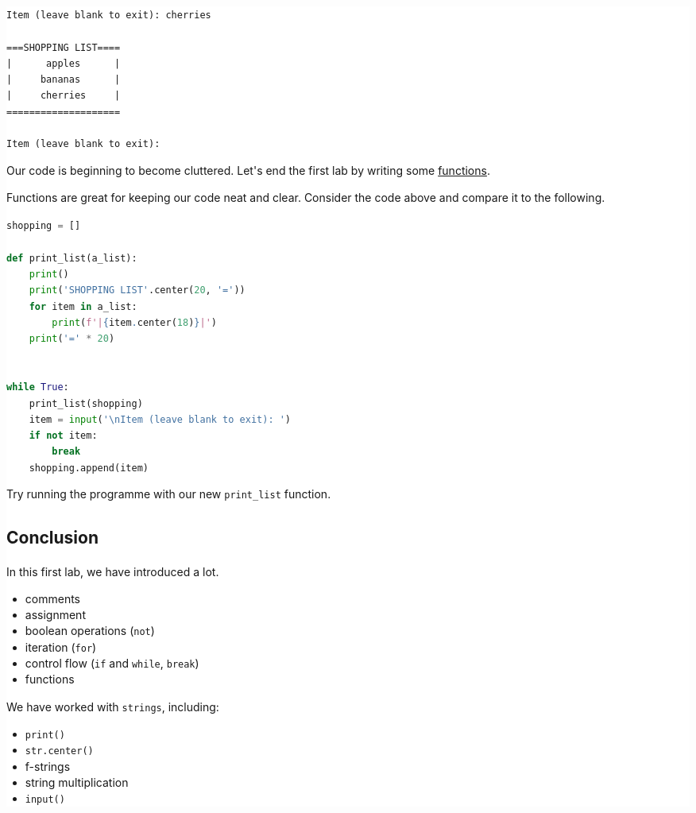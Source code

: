 ```
Item (leave blank to exit): cherries

===SHOPPING LIST====
|      apples      |
|     bananas      |
|     cherries     |
====================

Item (leave blank to exit): 
```

Our code is beginning to become cluttered.
Let's end the first lab by writing some [functions](https://docs.python.org/3/tutorial/controlflow.html#defining-functions).

Functions are great for keeping our code neat and clear. 
Consider the code above and compare it to the following.

```python
shopping = []

def print_list(a_list):
    print()
    print('SHOPPING LIST'.center(20, '='))
    for item in a_list:
        print(f'|{item.center(18)}|')
    print('=' * 20)


while True:
    print_list(shopping)
    item = input('\nItem (leave blank to exit): ')
    if not item:
        break
    shopping.append(item)
```

Try running the programme with our new `print_list` function.

## Conclusion

In this first lab, we have introduced a lot.
- comments
- assignment
- boolean operations (`not`)
- iteration (`for`)
- control flow (`if` and `while`, `break`)
- functions

We have worked with `strings`, including:
- `print()`
- `str.center()`
- f-strings
- string multiplication
- `input()`

